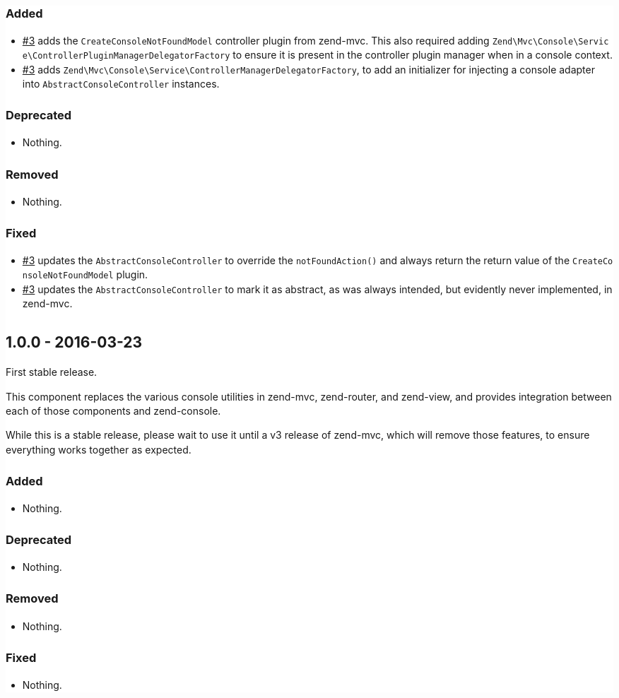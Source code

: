 ### Added

- [#3](https://github.com/zendframework/zend-mvc-console/pull/3) adds the
  `CreateConsoleNotFoundModel` controller plugin from zend-mvc. This also
  required adding `Zend\Mvc\Console\Service\ControllerPluginManagerDelegatorFactory`
  to ensure it is present in the controller plugin manager when in a console
  context.
- [#3](https://github.com/zendframework/zend-mvc-console/pull/3) adds
  `Zend\Mvc\Console\Service\ControllerManagerDelegatorFactory`, to add an
  initializer for injecting a console adapter into `AbstractConsoleController`
  instances.

### Deprecated

- Nothing.

### Removed

- Nothing.

### Fixed

- [#3](https://github.com/zendframework/zend-mvc-console/pull/3) updates the
  `AbstractConsoleController` to override the `notFoundAction()` and always
  return the return value of the `CreateConsoleNotFoundModel` plugin.
- [#3](https://github.com/zendframework/zend-mvc-console/pull/3) updates the
  `AbstractConsoleController` to mark it as abstract, as was always intended,
  but evidently never implemented, in zend-mvc.

## 1.0.0 - 2016-03-23

First stable release.

This component replaces the various console utilities in zend-mvc, zend-router,
and zend-view, and provides integration between each of those components and
zend-console.

While this is a stable release, please wait to use it until a v3 release of
zend-mvc, which will remove those features, to ensure everything works together
as expected.

### Added

- Nothing.

### Deprecated

- Nothing.

### Removed

- Nothing.

### Fixed

- Nothing.
